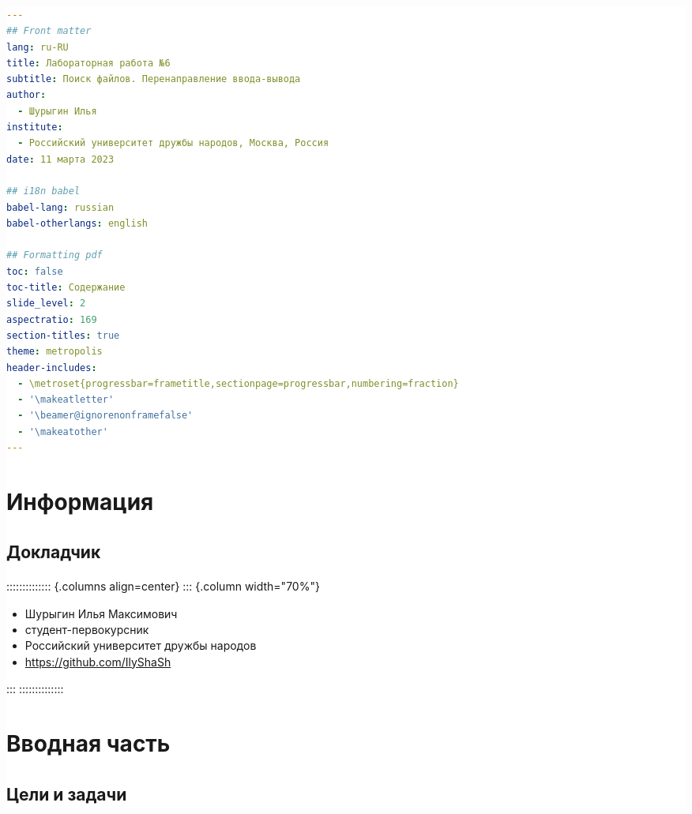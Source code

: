 ```yaml
---
## Front matter
lang: ru-RU
title: Лабораторная работа №6
subtitle: Поиск файлов. Перенаправление ввода-вывода
author:
  - Шурыгин Илья
institute:
  - Российский университет дружбы народов, Москва, Россия
date: 11 марта 2023

## i18n babel
babel-lang: russian
babel-otherlangs: english

## Formatting pdf
toc: false
toc-title: Содержание
slide_level: 2
aspectratio: 169
section-titles: true
theme: metropolis
header-includes:
  - \metroset{progressbar=frametitle,sectionpage=progressbar,numbering=fraction}
  - '\makeatletter'
  - '\beamer@ignorenonframefalse'
  - '\makeatother'
---
```


# Информация

## Докладчик

:::::::::::::: {.columns align=center}
::: {.column width="70%"}

- Шурыгин Илья Максимович
- студент-первокурсник
- Российский университет дружбы народов
- <https://github.com/IlyShaSh>

:::
::::::::::::::

# Вводная часть

## Цели и задачи
